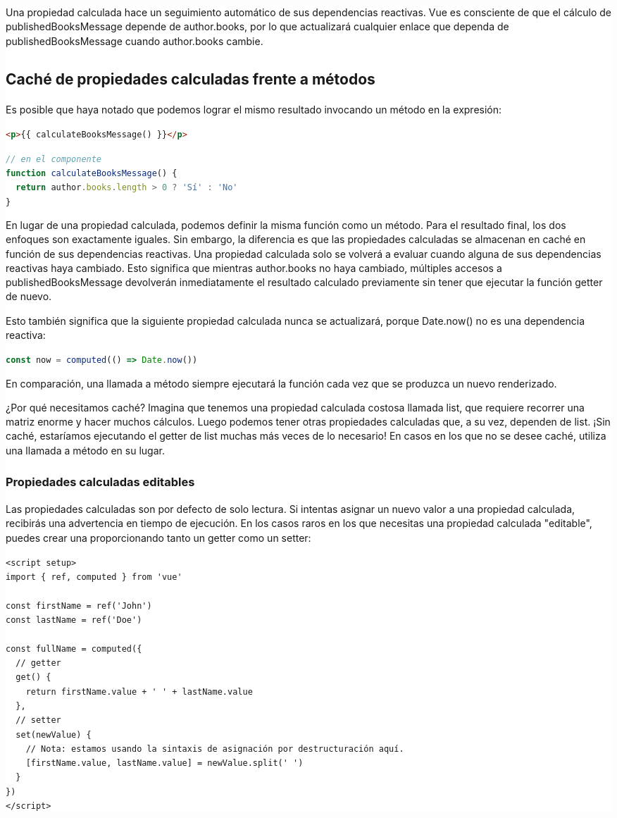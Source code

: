 Una propiedad calculada hace un seguimiento automático de sus dependencias reactivas. Vue es consciente de que el cálculo de publishedBooksMessage depende de author.books, por lo que actualizará cualquier enlace que dependa de publishedBooksMessage cuando author.books cambie.

## Caché de propiedades calculadas frente a métodos
Es posible que haya notado que podemos lograr el mismo resultado invocando un método en la expresión:

```html
<p>{{ calculateBooksMessage() }}</p>
```
  
```js
// en el componente
function calculateBooksMessage() {
  return author.books.length > 0 ? 'Sí' : 'No'
}
```

En lugar de una propiedad calculada, podemos definir la misma función como un método. Para el resultado final, los dos enfoques son exactamente iguales. Sin embargo, la diferencia es que las propiedades calculadas se almacenan en caché en función de sus dependencias reactivas. Una propiedad calculada solo se volverá a evaluar cuando alguna de sus dependencias reactivas haya cambiado. Esto significa que mientras author.books no haya cambiado, múltiples accesos a publishedBooksMessage devolverán inmediatamente el resultado calculado previamente sin tener que ejecutar la función getter de nuevo.

Esto también significa que la siguiente propiedad calculada nunca se actualizará, porque Date.now() no es una dependencia reactiva:

```js
const now = computed(() => Date.now())
```

En comparación, una llamada a método siempre ejecutará la función cada vez que se produzca un nuevo renderizado.

¿Por qué necesitamos caché? Imagina que tenemos una propiedad calculada costosa llamada list, que requiere recorrer una matriz enorme y hacer muchos cálculos. Luego podemos tener otras propiedades calculadas que, a su vez, dependen de list. ¡Sin caché, estaríamos ejecutando el getter de list muchas más veces de lo necesario! En casos en los que no se desee caché, utiliza una llamada a método en su lugar.

### Propiedades calculadas editables
Las propiedades calculadas son por defecto de solo lectura. Si intentas asignar un nuevo valor a una propiedad calculada, recibirás una advertencia en tiempo de ejecución. En los casos raros en los que necesitas una propiedad calculada "editable", puedes crear una proporcionando tanto un getter como un setter:

```vue
<script setup>
import { ref, computed } from 'vue'

const firstName = ref('John')
const lastName = ref('Doe')

const fullName = computed({
  // getter
  get() {
    return firstName.value + ' ' + lastName.value
  },
  // setter
  set(newValue) {
    // Nota: estamos usando la sintaxis de asignación por destructuración aquí.
    [firstName.value, lastName.value] = newValue.split(' ')
  }
})
</script>
```